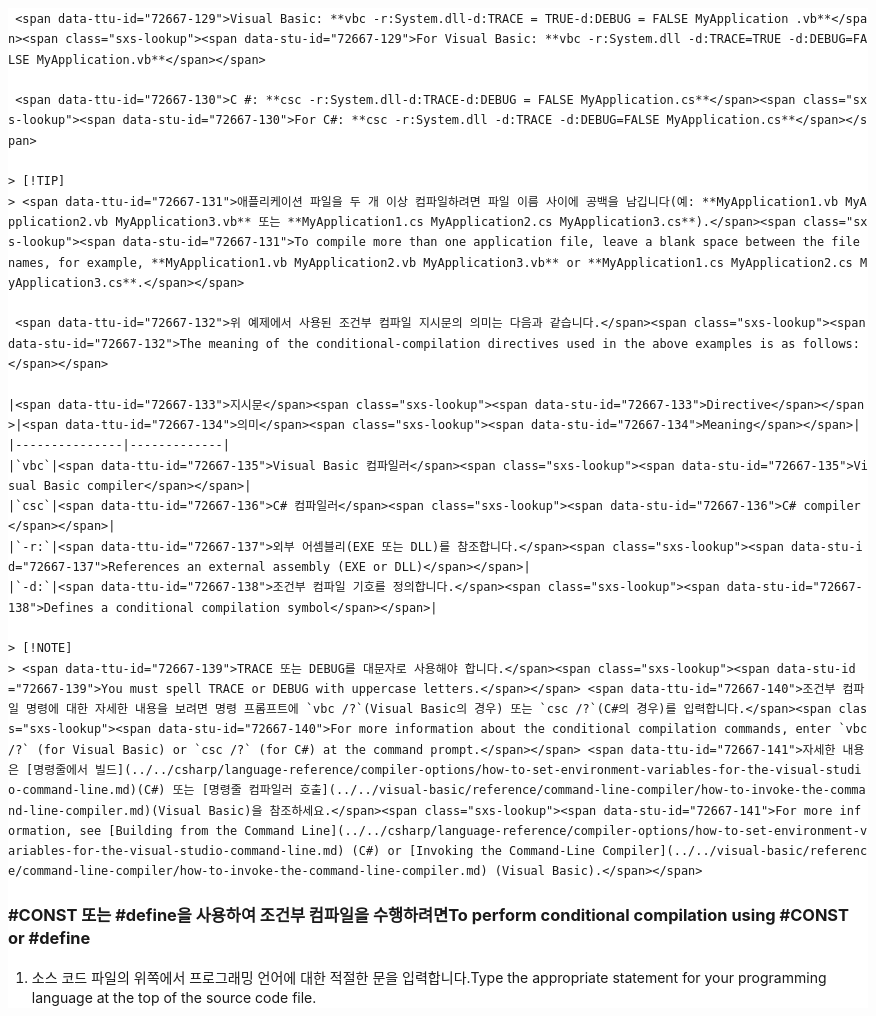      <span data-ttu-id="72667-129">Visual Basic: **vbc -r:System.dll-d:TRACE = TRUE-d:DEBUG = FALSE MyApplication .vb**</span><span class="sxs-lookup"><span data-stu-id="72667-129">For Visual Basic: **vbc -r:System.dll -d:TRACE=TRUE -d:DEBUG=FALSE MyApplication.vb**</span></span>  
  
     <span data-ttu-id="72667-130">C #: **csc -r:System.dll-d:TRACE-d:DEBUG = FALSE MyApplication.cs**</span><span class="sxs-lookup"><span data-stu-id="72667-130">For C#: **csc -r:System.dll -d:TRACE -d:DEBUG=FALSE MyApplication.cs**</span></span>  
  
    > [!TIP]
    > <span data-ttu-id="72667-131">애플리케이션 파일을 두 개 이상 컴파일하려면 파일 이름 사이에 공백을 남깁니다(예: **MyApplication1.vb MyApplication2.vb MyApplication3.vb** 또는 **MyApplication1.cs MyApplication2.cs MyApplication3.cs**).</span><span class="sxs-lookup"><span data-stu-id="72667-131">To compile more than one application file, leave a blank space between the file names, for example, **MyApplication1.vb MyApplication2.vb MyApplication3.vb** or **MyApplication1.cs MyApplication2.cs MyApplication3.cs**.</span></span>  
  
     <span data-ttu-id="72667-132">위 예제에서 사용된 조건부 컴파일 지시문의 의미는 다음과 같습니다.</span><span class="sxs-lookup"><span data-stu-id="72667-132">The meaning of the conditional-compilation directives used in the above examples is as follows:</span></span>  
  
    |<span data-ttu-id="72667-133">지시문</span><span class="sxs-lookup"><span data-stu-id="72667-133">Directive</span></span>|<span data-ttu-id="72667-134">의미</span><span class="sxs-lookup"><span data-stu-id="72667-134">Meaning</span></span>|  
    |---------------|-------------|  
    |`vbc`|<span data-ttu-id="72667-135">Visual Basic 컴파일러</span><span class="sxs-lookup"><span data-stu-id="72667-135">Visual Basic compiler</span></span>|  
    |`csc`|<span data-ttu-id="72667-136">C# 컴파일러</span><span class="sxs-lookup"><span data-stu-id="72667-136">C# compiler</span></span>|  
    |`-r:`|<span data-ttu-id="72667-137">외부 어셈블리(EXE 또는 DLL)를 참조합니다.</span><span class="sxs-lookup"><span data-stu-id="72667-137">References an external assembly (EXE or DLL)</span></span>|  
    |`-d:`|<span data-ttu-id="72667-138">조건부 컴파일 기호를 정의합니다.</span><span class="sxs-lookup"><span data-stu-id="72667-138">Defines a conditional compilation symbol</span></span>|  
  
    > [!NOTE]
    > <span data-ttu-id="72667-139">TRACE 또는 DEBUG를 대문자로 사용해야 합니다.</span><span class="sxs-lookup"><span data-stu-id="72667-139">You must spell TRACE or DEBUG with uppercase letters.</span></span> <span data-ttu-id="72667-140">조건부 컴파일 명령에 대한 자세한 내용을 보려면 명령 프롬프트에 `vbc /?`(Visual Basic의 경우) 또는 `csc /?`(C#의 경우)를 입력합니다.</span><span class="sxs-lookup"><span data-stu-id="72667-140">For more information about the conditional compilation commands, enter `vbc /?` (for Visual Basic) or `csc /?` (for C#) at the command prompt.</span></span> <span data-ttu-id="72667-141">자세한 내용은 [명령줄에서 빌드](../../csharp/language-reference/compiler-options/how-to-set-environment-variables-for-the-visual-studio-command-line.md)(C#) 또는 [명령줄 컴파일러 호출](../../visual-basic/reference/command-line-compiler/how-to-invoke-the-command-line-compiler.md)(Visual Basic)을 참조하세요.</span><span class="sxs-lookup"><span data-stu-id="72667-141">For more information, see [Building from the Command Line](../../csharp/language-reference/compiler-options/how-to-set-environment-variables-for-the-visual-studio-command-line.md) (C#) or [Invoking the Command-Line Compiler](../../visual-basic/reference/command-line-compiler/how-to-invoke-the-command-line-compiler.md) (Visual Basic).</span></span>  
  
### <a name="to-perform-conditional-compilation-using-const-or-define"></a><span data-ttu-id="72667-142">#CONST 또는 #define을 사용하여 조건부 컴파일을 수행하려면</span><span class="sxs-lookup"><span data-stu-id="72667-142">To perform conditional compilation using #CONST or #define</span></span>  
  
1. <span data-ttu-id="72667-143">소스 코드 파일의 위쪽에서 프로그래밍 언어에 대한 적절한 문을 입력합니다.</span><span class="sxs-lookup"><span data-stu-id="72667-143">Type the appropriate statement for your programming language at the top of the source code file.</span></span>  
  